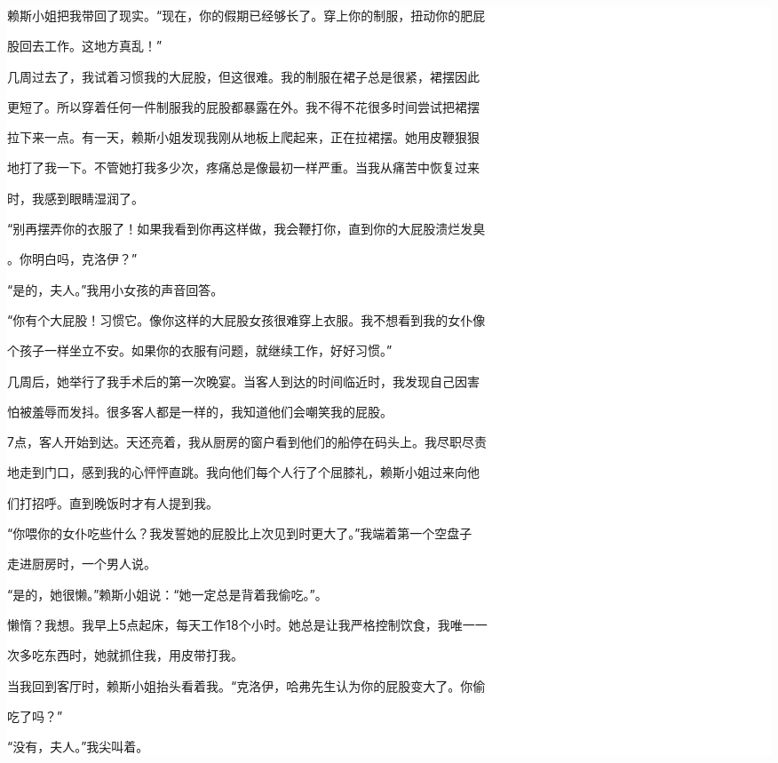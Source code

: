赖斯小姐把我带回了现实。“现在，你的假期已经够长了。穿上你的制服，扭动你的肥屁

股回去工作。这地方真乱！”



几周过去了，我试着习惯我的大屁股，但这很难。我的制服在裙子总是很紧，裙摆因此

更短了。所以穿着任何一件制服我的屁股都暴露在外。我不得不花很多时间尝试把裙摆

拉下来一点。有一天，赖斯小姐发现我刚从地板上爬起来，正在拉裙摆。她用皮鞭狠狠

地打了我一下。不管她打我多少次，疼痛总是像最初一样严重。当我从痛苦中恢复过来

时，我感到眼睛湿润了。





“别再摆弄你的衣服了！如果我看到你再这样做，我会鞭打你，直到你的大屁股溃烂发臭

。你明白吗，克洛伊？”





“是的，夫人。”我用小女孩的声音回答。



“你有个大屁股！习惯它。像你这样的大屁股女孩很难穿上衣服。我不想看到我的女仆像

个孩子一样坐立不安。如果你的衣服有问题，就继续工作，好好习惯。”



几周后，她举行了我手术后的第一次晚宴。当客人到达的时间临近时，我发现自己因害

怕被羞辱而发抖。很多客人都是一样的，我知道他们会嘲笑我的屁股。



7点，客人开始到达。天还亮着，我从厨房的窗户看到他们的船停在码头上。我尽职尽责

地走到门口，感到我的心怦怦直跳。我向他们每个人行了个屈膝礼，赖斯小姐过来向他

们打招呼。直到晚饭时才有人提到我。

“你喂你的女仆吃些什么？我发誓她的屁股比上次见到时更大了。”我端着第一个空盘子

走进厨房时，一个男人说。

“是的，她很懒。”赖斯小姐说：“她一定总是背着我偷吃。”。



懒惰？我想。我早上5点起床，每天工作18个小时。她总是让我严格控制饮食，我唯一一

次多吃东西时，她就抓住我，用皮带打我。



当我回到客厅时，赖斯小姐抬头看着我。“克洛伊，哈弗先生认为你的屁股变大了。你偷

吃了吗？”





“没有，夫人。”我尖叫着。
